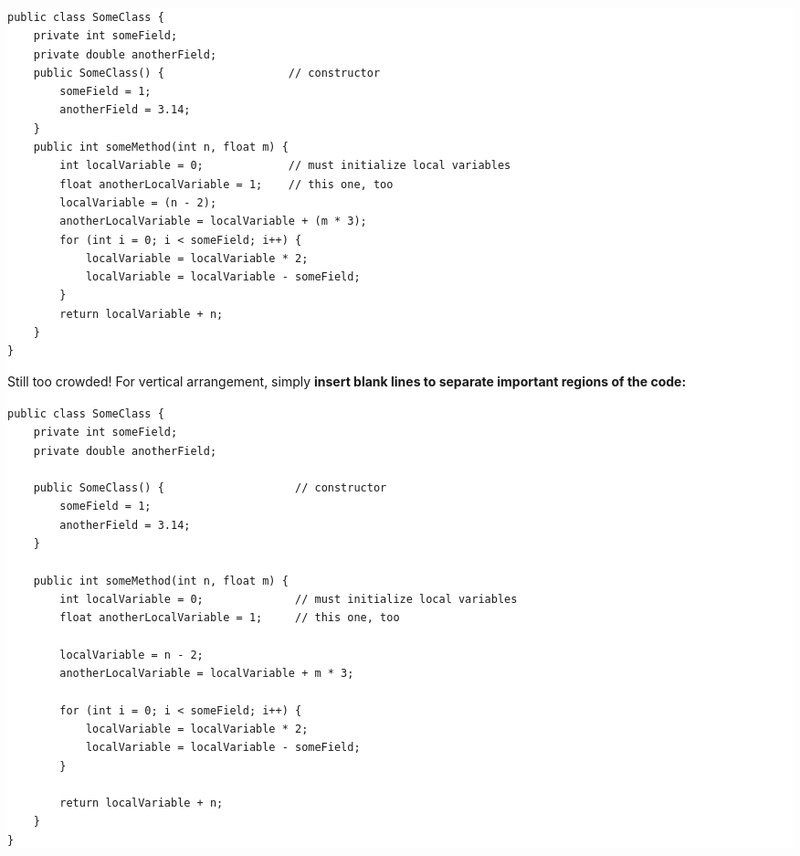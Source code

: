 

```
public class SomeClass {
    private int someField; 
    private double anotherField; 
    public SomeClass() {                   // constructor
        someField = 1; 
        anotherField = 3.14;              
    } 
    public int someMethod(int n, float m) {
        int localVariable = 0;             // must initialize local variables
        float anotherLocalVariable = 1;    // this one, too
        localVariable = (n - 2);
        anotherLocalVariable = localVariable + (m * 3); 
        for (int i = 0; i < someField; i++) {
            localVariable = localVariable * 2;
            localVariable = localVariable - someField;
        }
        return localVariable + n;
    }
}

```

Still too crowded! For vertical arrangement, simply **insert blank lines to
separate important regions of the code:**



```
public class SomeClass {
    private int someField;
    private double anotherField;

    public SomeClass() {                    // constructor
        someField = 1;
        anotherField = 3.14;
    }

    public int someMethod(int n, float m) {
        int localVariable = 0;              // must initialize local variables
        float anotherLocalVariable = 1;     // this one, too

        localVariable = n - 2;
        anotherLocalVariable = localVariable + m * 3;

        for (int i = 0; i < someField; i++) {
            localVariable = localVariable * 2;
            localVariable = localVariable - someField;
        }

        return localVariable + n;
    }
}

```
